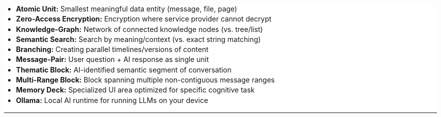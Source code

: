 - **Atomic Unit:** Smallest meaningful data entity (message, file, page)
- **Zero-Access Encryption:** Encryption where service provider cannot decrypt
- **Knowledge-Graph:** Network of connected knowledge nodes (vs. tree/list)
- **Semantic Search:** Search by meaning/context (vs. exact string matching)
- **Branching:** Creating parallel timelines/versions of content
- **Message-Pair:** User question + AI response as single unit
- **Thematic Block:** AI-identified semantic segment of conversation
- **Multi-Range Block:** Block spanning multiple non-contiguous message ranges
- **Memory Deck:** Specialized UI area optimized for specific cognitive task
- **Ollama:** Local AI runtime for running LLMs on your device

---

